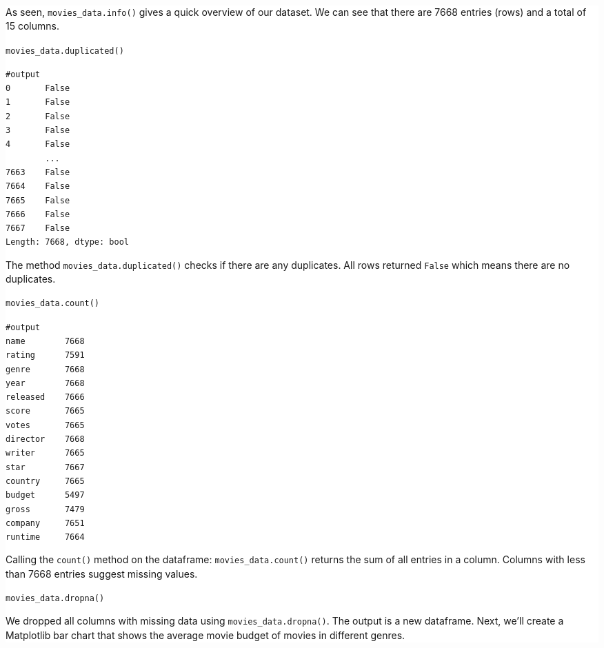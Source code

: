 As seen, `movies_data.info()` gives a quick overview of our dataset. We can see that there are 7668 entries (rows) and a total of 15 columns. 

```python
movies_data.duplicated()
```
```
#output
0       False
1       False
2       False
3       False
4       False
        ...  
7663    False
7664    False
7665    False
7666    False
7667    False
Length: 7668, dtype: bool
```
The method `movies_data.duplicated()` checks if there are any duplicates. All rows returned `False` which means there are no duplicates. 

```python
movies_data.count()
```
```
#output
name        7668
rating      7591
genre       7668
year        7668
released    7666
score       7665
votes       7665
director    7668
writer      7665
star        7667
country     7665
budget      5497
gross       7479
company     7651
runtime     7664
```
Calling the `count()` method on the dataframe: `movies_data.count()` returns the sum of all entries in a column. Columns with less than 7668 entries suggest missing values.

```python
movies_data.dropna()
```
We dropped all columns with missing data using `movies_data.dropna()`. The output is a new dataframe. Next, we’ll create a Matplotlib bar chart that shows the average movie budget of movies in different genres. 
